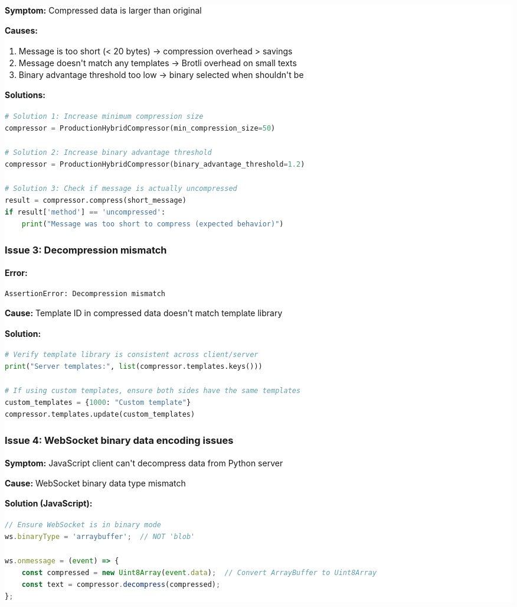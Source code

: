 **Symptom:** Compressed data is larger than original

**Causes:**
1. Message is too short (< 20 bytes) → compression overhead > savings
2. Message doesn't match any templates → Brotli overhead on small texts
3. Binary advantage threshold too low → binary selected when shouldn't be

**Solutions:**
```python
# Solution 1: Increase minimum compression size
compressor = ProductionHybridCompressor(min_compression_size=50)

# Solution 2: Increase binary advantage threshold
compressor = ProductionHybridCompressor(binary_advantage_threshold=1.2)

# Solution 3: Check if message is actually uncompressed
result = compressor.compress(short_message)
if result['method'] == 'uncompressed':
    print("Message was too short to compress (expected behavior)")
```

### Issue 3: Decompression mismatch

**Error:**
```
AssertionError: Decompression mismatch
```

**Cause:** Template ID in compressed data doesn't match template library

**Solution:**
```python
# Verify template library is consistent across client/server
print("Server templates:", list(compressor.templates.keys()))

# If using custom templates, ensure both sides have the same templates
custom_templates = {1000: "Custom template"}
compressor.templates.update(custom_templates)
```

### Issue 4: WebSocket binary data encoding issues

**Symptom:** JavaScript client can't decompress data from Python server

**Cause:** WebSocket binary data type mismatch

**Solution (JavaScript):**
```javascript
// Ensure WebSocket is in binary mode
ws.binaryType = 'arraybuffer';  // NOT 'blob'

ws.onmessage = (event) => {
    const compressed = new Uint8Array(event.data);  // Convert ArrayBuffer to Uint8Array
    const text = compressor.decompress(compressed);
};
```
